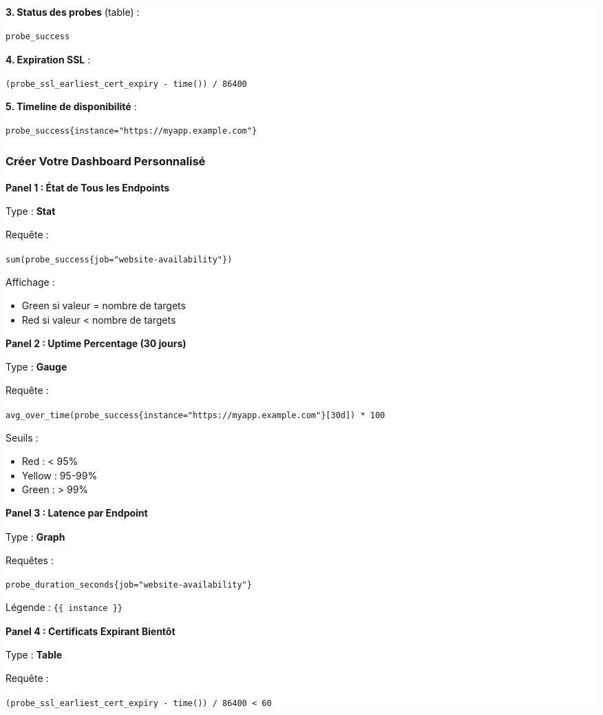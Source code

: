 **3. Status des probes** (table) :
```promql
probe_success
```

**4. Expiration SSL** :
```promql
(probe_ssl_earliest_cert_expiry - time()) / 86400
```

**5. Timeline de disponibilité** :
```promql
probe_success{instance="https://myapp.example.com"}
```

### Créer Votre Dashboard Personnalisé

**Panel 1 : État de Tous les Endpoints**

Type : **Stat**

Requête :
```promql
sum(probe_success{job="website-availability"})
```

Affichage :
- Green si valeur = nombre de targets
- Red si valeur < nombre de targets

**Panel 2 : Uptime Percentage (30 jours)**

Type : **Gauge**

Requête :
```promql
avg_over_time(probe_success{instance="https://myapp.example.com"}[30d]) * 100
```

Seuils :
- Red : < 95%
- Yellow : 95-99%
- Green : > 99%

**Panel 3 : Latence par Endpoint**

Type : **Graph**

Requêtes :
```promql
probe_duration_seconds{job="website-availability"}
```

Légende : `{{ instance }}`

**Panel 4 : Certificats Expirant Bientôt**

Type : **Table**

Requête :
```promql
(probe_ssl_earliest_cert_expiry - time()) / 86400 < 60
```
